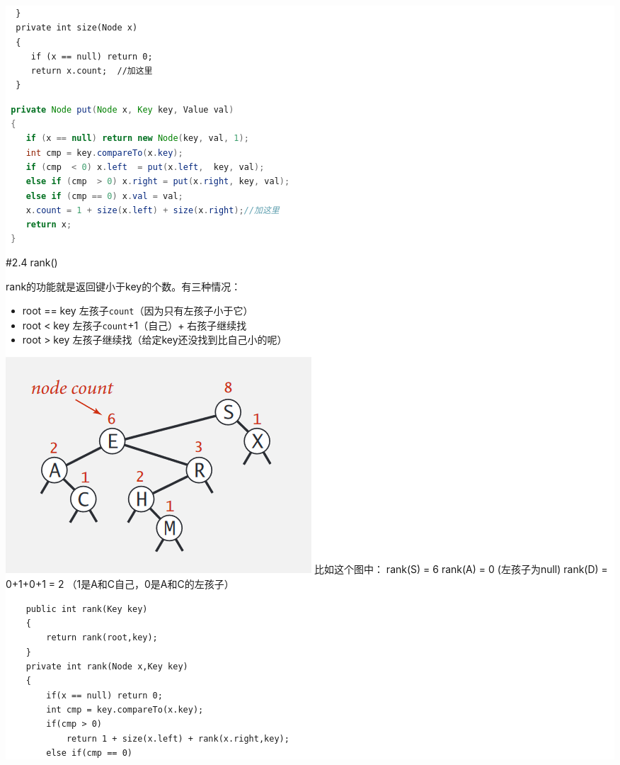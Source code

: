 ```
  }
  private int size(Node x)
  {
     if (x == null) return 0;
     return x.count;  //加这里
  }
```

```java
 private Node put(Node x, Key key, Value val)
 {
    if (x == null) return new Node(key, val, 1);
    int cmp = key.compareTo(x.key);
    if (cmp  < 0) x.left  = put(x.left,  key, val);
    else if (cmp  > 0) x.right = put(x.right, key, val);
    else if (cmp == 0) x.val = val;
    x.count = 1 + size(x.left) + size(x.right);//加这里
    return x;
 }
```

#2.4 rank()

rank的功能就是返回键小于key的个数。有三种情况：

-    root == key
        左孩子`count`（因为只有左孩子小于它）
-    root < key
        左孩子`count`+1（自己）+ 右孩子继续找
-    root > key
        左孩子继续找（给定key还没找到比自己小的呢）
        
 
![Alt text](./1463219522881.png)
比如这个图中：
rank(S) = 6
rank(A) = 0 (左孩子为null)
rank(D) = 0+1+0+1 = 2 （1是A和C自己，0是A和C的左孩子）
```
    public int rank(Key key)
    {
        return rank(root,key);
    }
    private int rank(Node x,Key key)
    {
        if(x == null) return 0;
        int cmp = key.compareTo(x.key);
        if(cmp > 0)
            return 1 + size(x.left) + rank(x.right,key);
        else if(cmp == 0)
```